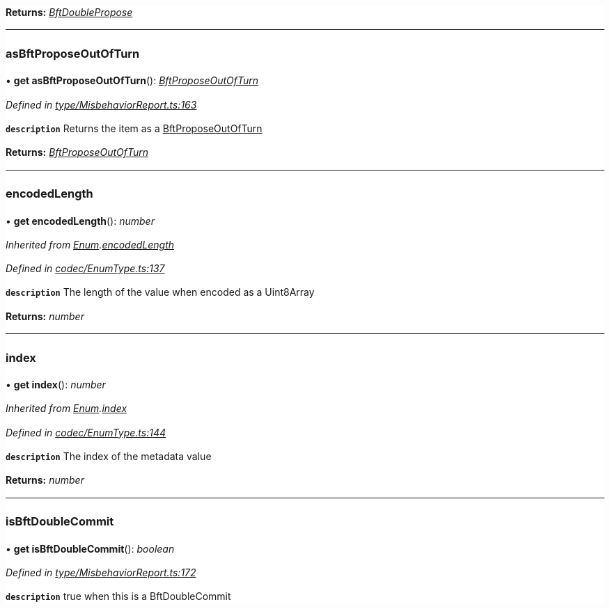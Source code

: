 **Returns:** *[BftDoublePropose](_type_misbehaviorreport_.bftdoublepropose.md)*

___

###  asBftProposeOutOfTurn

• **get asBftProposeOutOfTurn**(): *[BftProposeOutOfTurn](_type_misbehaviorreport_.bftproposeoutofturn.md)*

*Defined in [type/MisbehaviorReport.ts:163](https://github.com/polkadot-js/api/blob/8c4320c/packages/types/src/type/MisbehaviorReport.ts#L163)*

**`description`** Returns the item as a [BftProposeOutOfTurn](_type_misbehaviorreport_.bftproposeoutofturn.md)

**Returns:** *[BftProposeOutOfTurn](_type_misbehaviorreport_.bftproposeoutofturn.md)*

___

###  encodedLength

• **get encodedLength**(): *number*

*Inherited from [Enum](_codec_enumtype_.enum.md).[encodedLength](_codec_enumtype_.enum.md#encodedlength)*

*Defined in [codec/EnumType.ts:137](https://github.com/polkadot-js/api/blob/8c4320c/packages/types/src/codec/EnumType.ts#L137)*

**`description`** The length of the value when encoded as a Uint8Array

**Returns:** *number*

___

###  index

• **get index**(): *number*

*Inherited from [Enum](_codec_enumtype_.enum.md).[index](_codec_enumtype_.enum.md#index)*

*Defined in [codec/EnumType.ts:144](https://github.com/polkadot-js/api/blob/8c4320c/packages/types/src/codec/EnumType.ts#L144)*

**`description`** The index of the metadata value

**Returns:** *number*

___

###  isBftDoubleCommit

• **get isBftDoubleCommit**(): *boolean*

*Defined in [type/MisbehaviorReport.ts:172](https://github.com/polkadot-js/api/blob/8c4320c/packages/types/src/type/MisbehaviorReport.ts#L172)*

**`description`** true when this is a BftDoubleCommit
